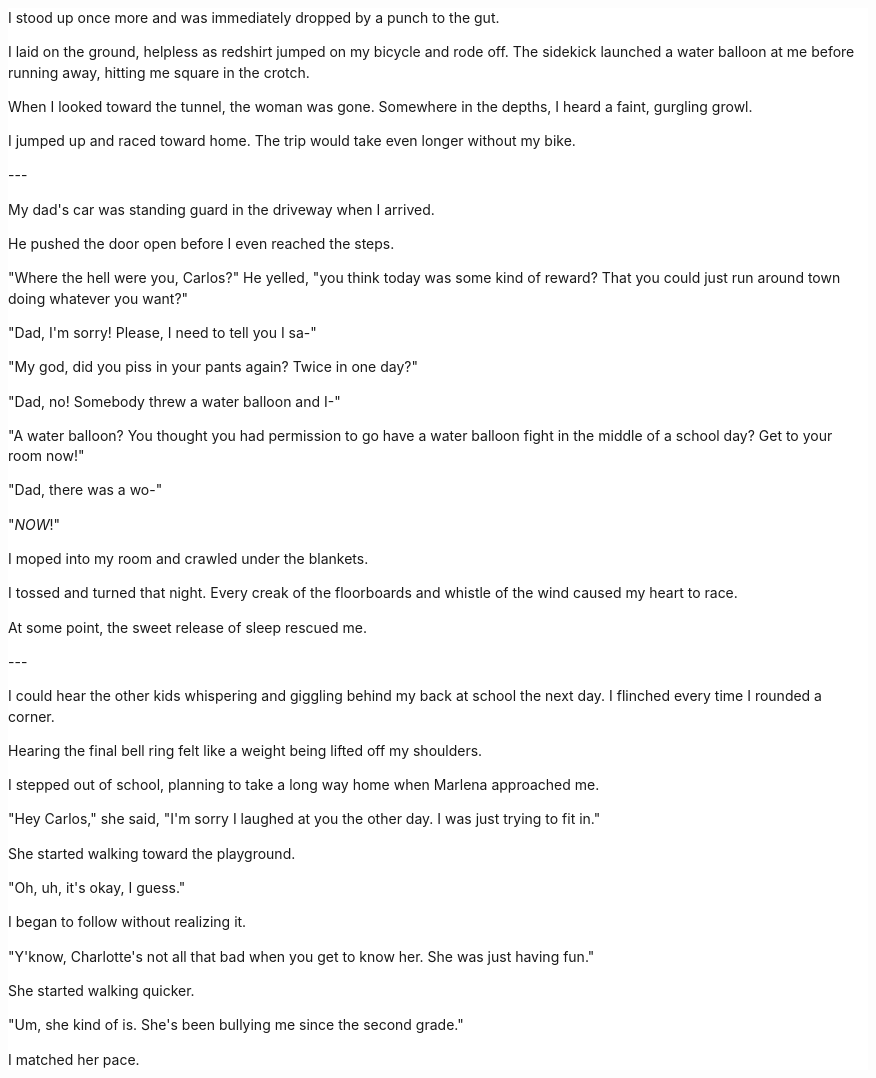 I stood up once more and was immediately dropped by a punch to the gut.

I laid on the ground, helpless as redshirt jumped on my bicycle and rode off. The sidekick launched a water balloon at me before running away, hitting me square in the crotch.

When I looked toward the tunnel, the woman was gone. Somewhere in the depths, I heard a faint, gurgling growl.

I jumped up and raced toward home. The trip would take even longer without my bike.

\---

My dad's car was standing guard in the driveway when I arrived.

He pushed the door open before I even reached the steps.

"Where the hell were you, Carlos?" He yelled, "you think today was some kind of reward? That you could just run around town doing whatever you want?"

"Dad, I'm sorry! Please, I need to tell you I sa-"

"My god, did you piss in your pants again? Twice in one day?"

"Dad, no! Somebody threw a water balloon and I-"

"A water balloon? You thought you had permission to go have a water balloon fight in the middle of a school day? Get to your room now!"

"Dad, there was a wo-"

"*NOW*!"

I moped into my room and crawled under the blankets.

I tossed and turned that night. Every creak of the floorboards and whistle of the wind caused my heart to race.

At some point, the sweet release of sleep rescued me.

\---

I could hear the other kids whispering and giggling behind my back at school the next day. I flinched every time I rounded a corner.

Hearing the final bell ring felt like a weight being lifted off my shoulders.

I stepped out of school, planning to take a long way home when Marlena approached me.

"Hey Carlos," she said, "I'm sorry I laughed at you the other day. I was just trying to fit in."

She started walking toward the playground.

"Oh, uh, it's okay, I guess."

I began to follow without realizing it.

"Y'know, Charlotte's not all that bad when you get to know her. She was just having fun."

She started walking quicker.

"Um, she kind of is. She's been bullying me since the second grade."

I matched her pace.
